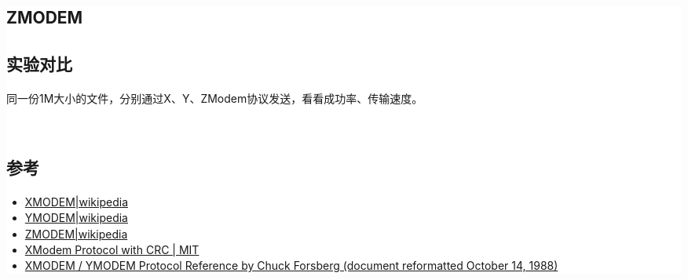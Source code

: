 ## ZMODEM



## 实验对比

同一份1M大小的文件，分别通过X、Y、ZModem协议发送，看看成功率、传输速度。





<br/>

## 参考

* [XMODEM|wikipedia](https://en.wikipedia.org/wiki/XMODEM)
* [YMODEM|wikipedia](https://en.wikipedia.org/wiki/YMODEM)
* [ZMODEM|wikipedia](https://en.wikipedia.org/wiki/ZMODEM)
* [XModem Protocol with CRC | MIT](http://web.mit.edu/6.115/www/amulet/xmodem.htm)
* [XMODEM / YMODEM Protocol Reference by Chuck Forsberg (document reformatted October 14, 1988) ](http://pauillac.inria.fr/~doligez/zmodem/ymodem.txt)
